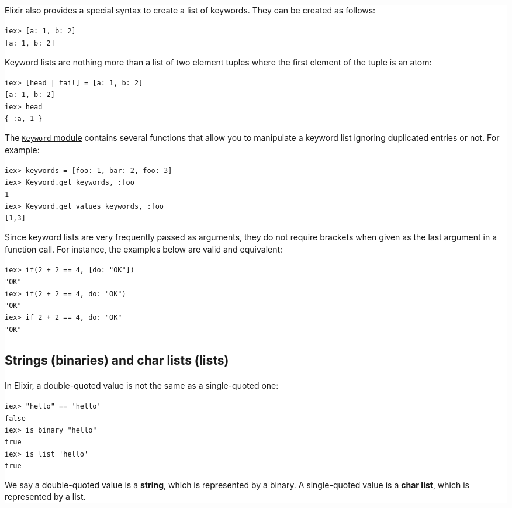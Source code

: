 Elixir also provides a special syntax to create a list of keywords. They can be created as follows:

```iex
iex> [a: 1, b: 2]
[a: 1, b: 2]
```

Keyword lists are nothing more than a list of two element tuples where the first element of the tuple is an atom:

```iex
iex> [head | tail] = [a: 1, b: 2]
[a: 1, b: 2]
iex> head
{ :a, 1 }
```

The [`Keyword` module](/docs/stable/Keyword.html) contains several functions that allow you to manipulate a keyword list ignoring duplicated entries or not. For example:

```iex
iex> keywords = [foo: 1, bar: 2, foo: 3]
iex> Keyword.get keywords, :foo
1
iex> Keyword.get_values keywords, :foo
[1,3]
```

Since keyword lists are very frequently passed as arguments, they do not require brackets when given as the last argument in a function call. For instance, the examples below are valid and equivalent:

```iex
iex> if(2 + 2 == 4, [do: "OK"])
"OK"
iex> if(2 + 2 == 4, do: "OK")
"OK"
iex> if 2 + 2 == 4, do: "OK"
"OK"
```

## Strings (binaries) and char lists (lists)

In Elixir, a double-quoted value is not the same as a single-quoted one:

```iex
iex> "hello" == 'hello'
false
iex> is_binary "hello"
true
iex> is_list 'hello'
true
```

We say a double-quoted value is a **string**, which is represented by a binary. A single-quoted value is a **char list**, which is represented by a list.
